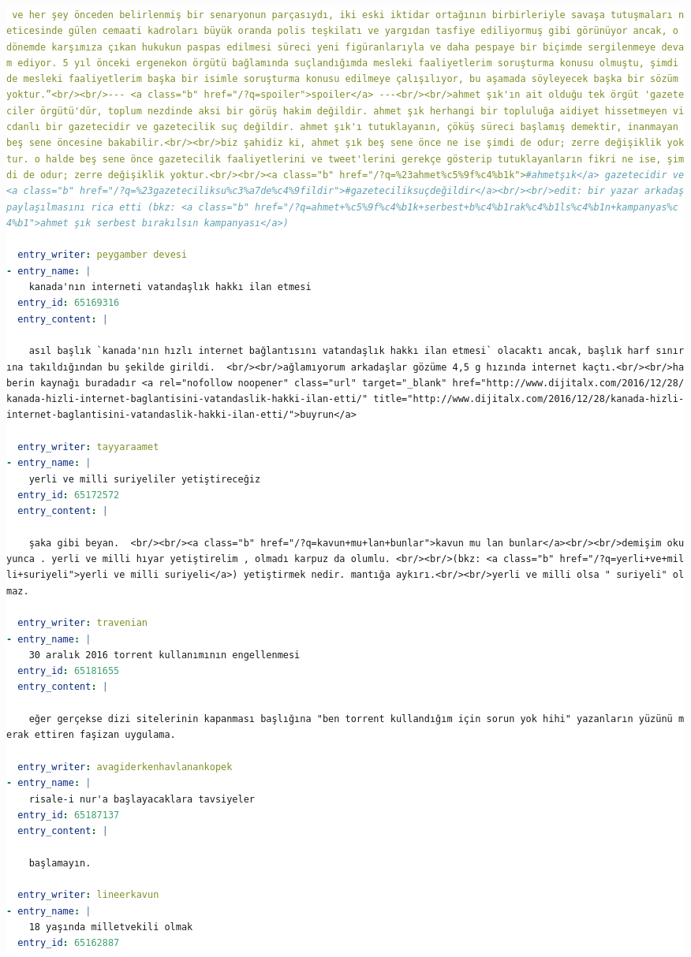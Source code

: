 ```yaml
 ve her şey önceden belirlenmiş bir senaryonun parçasıydı, iki eski iktidar ortağının birbirleriyle savaşa tutuşmaları neticesinde gülen cemaati kadroları büyük oranda polis teşkilatı ve yargıdan tasfiye ediliyormuş gibi görünüyor ancak, o dönemde karşımıza çıkan hukukun paspas edilmesi süreci yeni figüranlarıyla ve daha pespaye bir biçimde sergilenmeye devam ediyor. 5 yıl önceki ergenekon örgütü bağlamında suçlandığımda mesleki faaliyetlerim soruşturma konusu olmuştu, şimdi de mesleki faaliyetlerim başka bir isimle soruşturma konusu edilmeye çalışılıyor, bu aşamada söyleyecek başka bir sözüm yoktur.”<br/><br/>--- <a class="b" href="/?q=spoiler">spoiler</a> ---<br/><br/>ahmet şık'ın ait olduğu tek örgüt 'gazeteciler örgütü'dür, toplum nezdinde aksi bir görüş hakim değildir. ahmet şık herhangi bir topluluğa aidiyet hissetmeyen vicdanlı bir gazetecidir ve gazetecilik suç değildir. ahmet şık'ı tutuklayanın, çöküş süreci başlamış demektir, inanmayan beş sene öncesine bakabilir.<br/><br/>biz şahidiz ki, ahmet şık beş sene önce ne ise şimdi de odur; zerre değişiklik yoktur. o halde beş sene önce gazetecilik faaliyetlerini ve tweet'lerini gerekçe gösterip tutuklayanların fikri ne ise, şimdi de odur; zerre değişiklik yoktur.<br/><br/><a class="b" href="/?q=%23ahmet%c5%9f%c4%b1k">#ahmetşık</a> gazetecidir ve <a class="b" href="/?q=%23gazeteciliksu%c3%a7de%c4%9fildir">#gazeteciliksuçdeğildir</a><br/><br/>edit: bir yazar arkadaş paylaşılmasını rica etti (bkz: <a class="b" href="/?q=ahmet+%c5%9f%c4%b1k+serbest+b%c4%b1rak%c4%b1ls%c4%b1n+kampanyas%c4%b1">ahmet şık serbest bırakılsın kampanyası</a>)
   
  entry_writer: peygamber devesi
- entry_name: |
    kanada'nın interneti vatandaşlık hakkı ilan etmesi
  entry_id: 65169316
  entry_content: |
    
    asıl başlık `kanada'nın hızlı internet bağlantısını vatandaşlık hakkı ilan etmesi` olacaktı ancak, başlık harf sınırına takıldığından bu şekilde girildi.  <br/><br/>ağlamıyorum arkadaşlar gözüme 4,5 g hızında internet kaçtı.<br/><br/>haberin kaynağı buradadır <a rel="nofollow noopener" class="url" target="_blank" href="http://www.dijitalx.com/2016/12/28/kanada-hizli-internet-baglantisini-vatandaslik-hakki-ilan-etti/" title="http://www.dijitalx.com/2016/12/28/kanada-hizli-internet-baglantisini-vatandaslik-hakki-ilan-etti/">buyrun</a>
   
  entry_writer: tayyaraamet
- entry_name: |
    yerli ve milli suriyeliler yetiştireceğiz
  entry_id: 65172572
  entry_content: |
    
    şaka gibi beyan.  <br/><br/><a class="b" href="/?q=kavun+mu+lan+bunlar">kavun mu lan bunlar</a><br/><br/>demişim okuyunca . yerli ve milli hıyar yetiştirelim , olmadı karpuz da olumlu. <br/><br/>(bkz: <a class="b" href="/?q=yerli+ve+milli+suriyeli">yerli ve milli suriyeli</a>) yetiştirmek nedir. mantığa aykırı.<br/><br/>yerli ve milli olsa " suriyeli" olmaz.
   
  entry_writer: travenian
- entry_name: |
    30 aralık 2016 torrent kullanımının engellenmesi
  entry_id: 65181655
  entry_content: |
    
    eğer gerçekse dizi sitelerinin kapanması başlığına "ben torrent kullandığım için sorun yok hihi" yazanların yüzünü merak ettiren faşizan uygulama.
    
  entry_writer: avagiderkenhavlanankopek
- entry_name: |
    risale-i nur'a başlayacaklara tavsiyeler
  entry_id: 65187137
  entry_content: |
    
    başlamayın.
    
  entry_writer: lineerkavun
- entry_name: |
    18 yaşında milletvekili olmak
  entry_id: 65162887
```